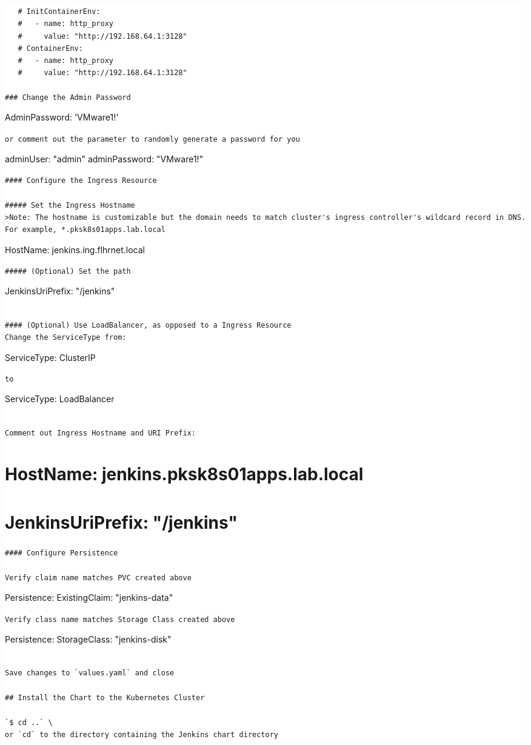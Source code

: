 ```
   # InitContainerEnv:
   #   - name: http_proxy
   #     value: "http://192.168.64.1:3128"
   # ContainerEnv:
   #   - name: http_proxy
   #     value: "http://192.168.64.1:3128"

### Change the Admin Password
```
AdminPassword: 'VMware1!'
```
or comment out the parameter to randomly generate a password for you
```
adminUser: "admin"
adminPassword: "VMware1!"
```
#### Configure the Ingress Resource

##### Set the Ingress Hostname
>Note: The hostname is customizable but the domain needs to match cluster's ingress controller's wildcard record in DNS. For example, *.pksk8s01apps.lab.local
```
HostName: jenkins.ing.flhrnet.local
```
##### (Optional) Set the path
```
JenkinsUriPrefix: "/jenkins"
```

#### (Optional) Use LoadBalancer, as opposed to a Ingress Resource
Change the ServiceType from:
```
ServiceType: ClusterIP
```
to 
```
ServiceType: LoadBalancer
```

Comment out Ingress Hostname and URI Prefix: 
```
# HostName: jenkins.pksk8s01apps.lab.local
# JenkinsUriPrefix: "/jenkins"
```
#### Configure Persistence

Verify claim name matches PVC created above
```
Persistence:
  ExistingClaim: "jenkins-data"
```
Verify class name matches Storage Class created above
```
Persistence:
  StorageClass: "jenkins-disk"
```

Save changes to `values.yaml` and close

## Install the Chart to the Kubernetes Cluster

`$ cd ..` \
or `cd` to the directory containing the Jenkins chart directory
```